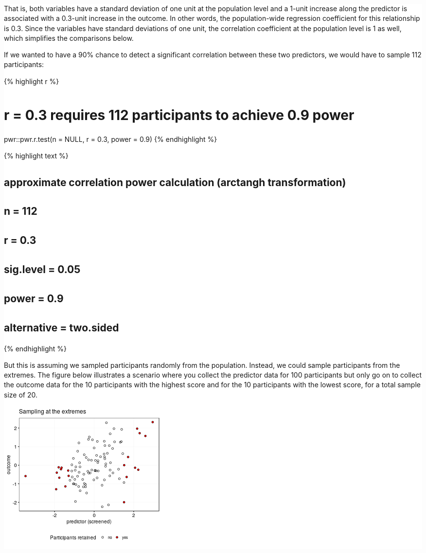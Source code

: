 That is, both variables have a standard deviation of one unit at the population level
and a 1-unit increase along the predictor is associated with a 0.3-unit increase in the outcome.
In other words, the population-wide regression coefficient for this relationship is 0.3.
Since the variables have standard deviations of one unit, the correlation coefficient at the population
level is 1 as well, which simplifies the comparisons below.

If we wanted to have a 90% chance to detect a significant correlation between
these two predictors, we would have to sample 112 participants:


{% highlight r %}
# r = 0.3 requires 112 participants to achieve 0.9 power
pwr::pwr.r.test(n = NULL, r = 0.3, power = 0.9)
{% endhighlight %}



{% highlight text %}
## 
##      approximate correlation power calculation (arctangh transformation) 
## 
##               n = 112
##               r = 0.3
##       sig.level = 0.05
##           power = 0.9
##     alternative = two.sided
{% endhighlight %}

But this is assuming we sampled participants randomly from the population.
Instead, we could sample participants from the extremes.
The figure below illustrates a scenario where you collect the predictor
data for 100 participants but only go on to collect the outcome
data for the 10 participants with the highest score and for the 10 participants with the lowest score,
for a total sample size of 20.

![center](/figs/2017-07-14-OtherRoadsToPower/unnamed-chunk-193-1.png)

